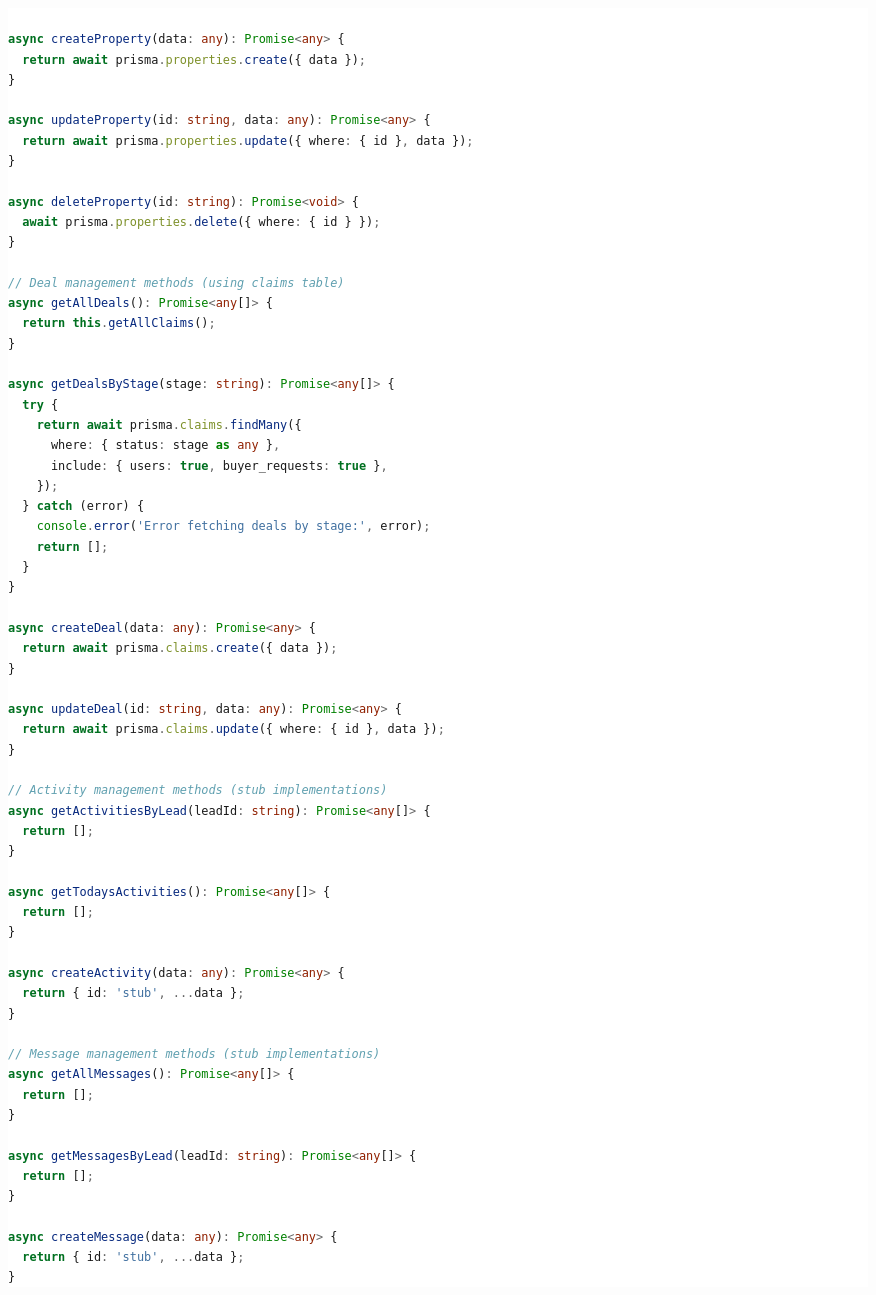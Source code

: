 ```typescript

async createProperty(data: any): Promise<any> {
  return await prisma.properties.create({ data });
}

async updateProperty(id: string, data: any): Promise<any> {
  return await prisma.properties.update({ where: { id }, data });
}

async deleteProperty(id: string): Promise<void> {
  await prisma.properties.delete({ where: { id } });
}

// Deal management methods (using claims table)
async getAllDeals(): Promise<any[]> {
  return this.getAllClaims();
}

async getDealsByStage(stage: string): Promise<any[]> {
  try {
    return await prisma.claims.findMany({
      where: { status: stage as any },
      include: { users: true, buyer_requests: true },
    });
  } catch (error) {
    console.error('Error fetching deals by stage:', error);
    return [];
  }
}

async createDeal(data: any): Promise<any> {
  return await prisma.claims.create({ data });
}

async updateDeal(id: string, data: any): Promise<any> {
  return await prisma.claims.update({ where: { id }, data });
}

// Activity management methods (stub implementations)
async getActivitiesByLead(leadId: string): Promise<any[]> {
  return [];
}

async getTodaysActivities(): Promise<any[]> {
  return [];
}

async createActivity(data: any): Promise<any> {
  return { id: 'stub', ...data };
}

// Message management methods (stub implementations)
async getAllMessages(): Promise<any[]> {
  return [];
}

async getMessagesByLead(leadId: string): Promise<any[]> {
  return [];
}

async createMessage(data: any): Promise<any> {
  return { id: 'stub', ...data };
}
```